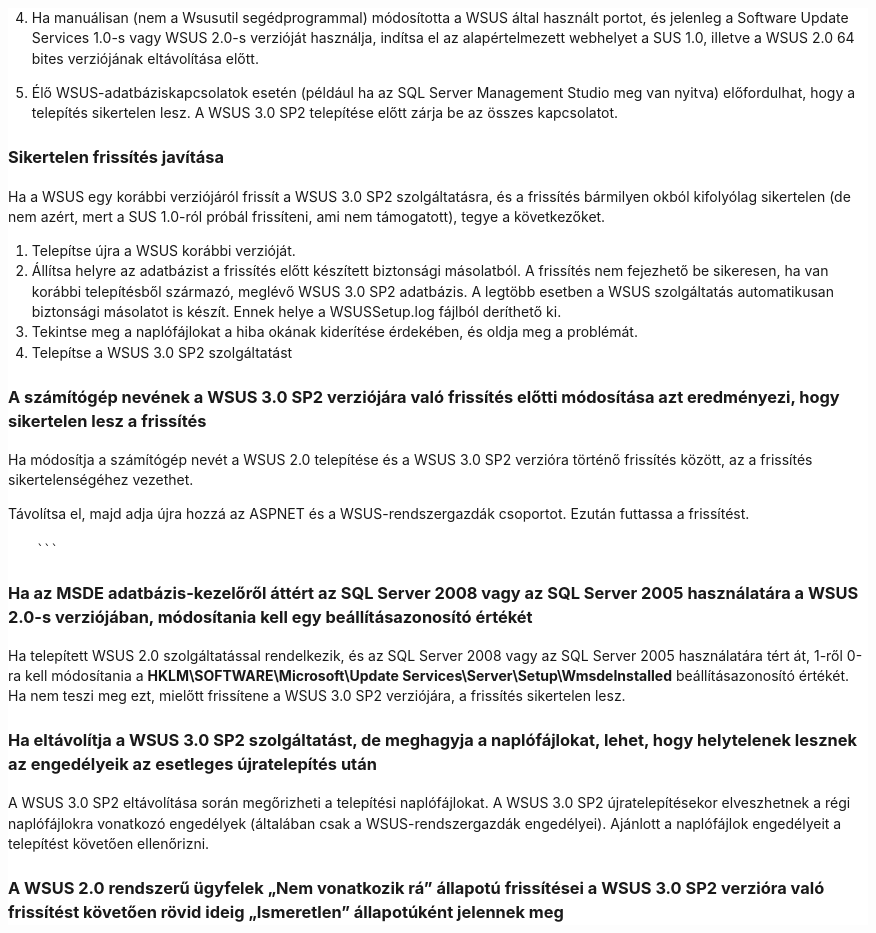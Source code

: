 4.  Ha manuálisan (nem a Wsusutil segédprogrammal) módosította a WSUS által használt portot, és jelenleg a Software Update Services 1.0-s vagy WSUS 2.0-s verzióját használja, indítsa el az alapértelmezett webhelyet a SUS 1.0, illetve a WSUS 2.0 64 bites verziójának eltávolítása előtt.

5.  Élő WSUS-adatbáziskapcsolatok esetén (például ha az SQL Server Management Studio meg van nyitva) előfordulhat, hogy a telepítés sikertelen lesz. A WSUS 3.0 SP2 telepítése előtt zárja be az összes kapcsolatot.

### Sikertelen frissítés javítása

Ha a WSUS egy korábbi verziójáról frissít a WSUS 3.0 SP2 szolgáltatásra, és a frissítés bármilyen okból kifolyólag sikertelen (de nem azért, mert a SUS 1.0-ról próbál frissíteni, ami nem támogatott), tegye a következőket.

1.  Telepítse újra a WSUS korábbi verzióját.
2.  Állítsa helyre az adatbázist a frissítés előtt készített biztonsági másolatból. A frissítés nem fejezhető be sikeresen, ha van korábbi telepítésből származó, meglévő WSUS 3.0 SP2 adatbázis. A legtöbb esetben a WSUS szolgáltatás automatikusan biztonsági másolatot is készít. Ennek helye a WSUSSetup.log fájlból deríthető ki.
3.  Tekintse meg a naplófájlokat a hiba okának kiderítése érdekében, és oldja meg a problémát.
4.  Telepítse a WSUS 3.0 SP2 szolgáltatást

### A számítógép nevének a WSUS 3.0 SP2 verziójára való frissítés előtti módosítása azt eredményezi, hogy sikertelen lesz a frissítés

Ha módosítja a számítógép nevét a WSUS 2.0 telepítése és a WSUS 3.0 SP2 verzióra történő frissítés között, az a frissítés sikertelenségéhez vezethet.

Távolítsa el, majd adja újra hozzá az ASPNET és a WSUS-rendszergazdák csoportot. Ezután futtassa a frissítést.

        ```

### Ha az MSDE adatbázis-kezelőről áttért az SQL Server 2008 vagy az SQL Server 2005 használatára a WSUS 2.0-s verziójában, módosítania kell egy beállításazonosító értékét

Ha telepített WSUS 2.0 szolgáltatással rendelkezik, és az SQL Server 2008 vagy az SQL Server 2005 használatára tért át, 1-ről 0-ra kell módosítania a **HKLM\\SOFTWARE\\Microsoft\\Update Services\\Server\\Setup\\WmsdeInstalled** beállításazonosító értékét. Ha nem teszi meg ezt, mielőtt frissítene a WSUS 3.0 SP2 verziójára, a frissítés sikertelen lesz.

### Ha eltávolítja a WSUS 3.0 SP2 szolgáltatást, de meghagyja a naplófájlokat, lehet, hogy helytelenek lesznek az engedélyeik az esetleges újratelepítés után

A WSUS 3.0 SP2 eltávolítása során megőrizheti a telepítési naplófájlokat. A WSUS 3.0 SP2 újratelepítésekor elveszhetnek a régi naplófájlokra vonatkozó engedélyek (általában csak a WSUS-rendszergazdák engedélyei). Ajánlott a naplófájlok engedélyeit a telepítést követően ellenőrizni.

### A WSUS 2.0 rendszerű ügyfelek „Nem vonatkozik rá” állapotú frissítései a WSUS 3.0 SP2 verzióra való frissítést követően rövid ideig „Ismeretlen” állapotúként jelennek meg
